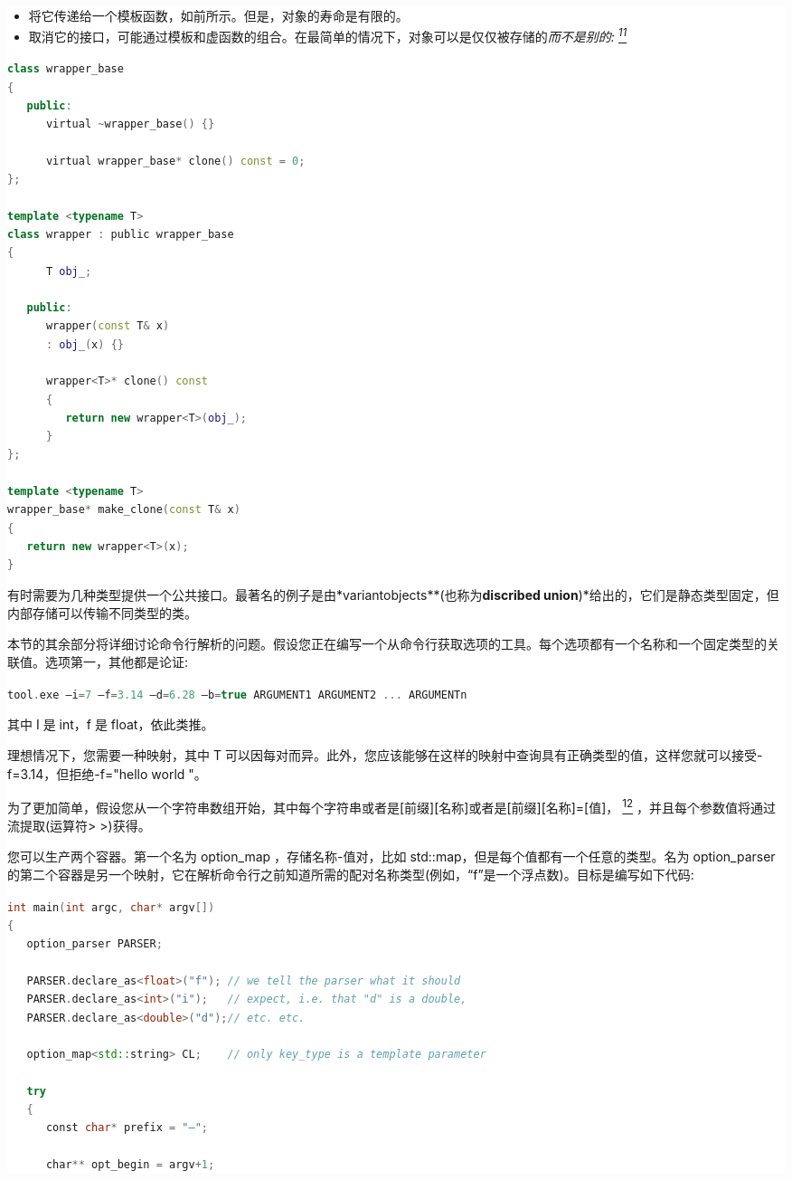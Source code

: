 *   将它传递给一个模板函数，如前所示。但是，对象的寿命是有限的。
*   取消它的接口，可能通过模板和虚函数的组合。在最简单的情况下，对象可以是仅仅被存储的*而不是别的: [<sup class="calibre7">11</sup>](#Fn11)*

```cpp
class wrapper_base
{
   public:
      virtual ~wrapper_base() {}

      virtual wrapper_base* clone() const = 0;
};

template <typename T>
class wrapper : public wrapper_base
{
      T obj_;

   public:
      wrapper(const T& x)
      : obj_(x) {}

      wrapper<T>* clone() const
      {
         return new wrapper<T>(obj_);
      }
};

template <typename T>
wrapper_base* make_clone(const T& x)
{
   return new wrapper<T>(x);
}
```

有时需要为几种类型提供一个公共接口。最著名的例子是由*variantobjects**(也称为**discribed union**)*给出的，它们是静态类型固定，但内部存储可以传输不同类型的类。

本节的其余部分将详细讨论命令行解析的问题。假设您正在编写一个从命令行获取选项的工具。每个选项都有一个名称和一个固定类型的关联值。选项第一，其他都是论证:

```cpp
tool.exe –i=7 –f=3.14 –d=6.28 –b=true ARGUMENT1 ARGUMENT2 ... ARGUMENTn
```

其中 I 是 int，f 是 float，依此类推。

理想情况下，您需要一种映射<string t="">，其中 T 可以因每对而异。此外，您应该能够在这样的映射中查询具有正确类型的值，这样您就可以接受-f=3.14，但拒绝-f="hello world "。</string>

为了更加简单，假设您从一个字符串数组开始，其中每个字符串或者是[前缀][名称]或者是[前缀][名称]=[值]， [<sup class="calibre7">12</sup>](#Fn12) ，并且每个参数值将通过流提取(运算符> >)获得。

您可以生产两个容器。第一个名为 option_map ，存储名称-值对，比如 std::map，但是每个值都有一个任意的类型。名为 option_parser 的第二个容器是另一个映射，它在解析命令行之前知道所需的配对名称类型(例如，“f”是一个浮点数)。目标是编写如下代码:

```cpp
int main(int argc, char* argv[])
{
   option_parser PARSER;

   PARSER.declare_as<float>("f"); // we tell the parser what it should
   PARSER.declare_as<int>("i");   // expect, i.e. that "d" is a double,
   PARSER.declare_as<double>("d");// etc. etc.

   option_map<std::string> CL;    // only key_type is a template parameter

   try
   {
      const char* prefix = "–";

      char** opt_begin = argv+1;
```